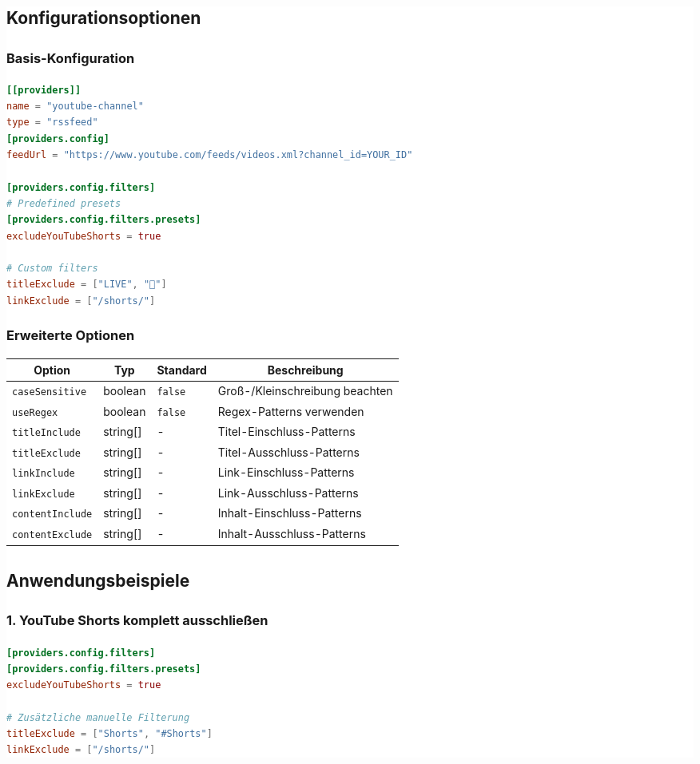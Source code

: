 ## Konfigurationsoptionen

### Basis-Konfiguration

```toml
[[providers]]
name = "youtube-channel"
type = "rssfeed"
[providers.config]
feedUrl = "https://www.youtube.com/feeds/videos.xml?channel_id=YOUR_ID"

[providers.config.filters]
# Predefined presets
[providers.config.filters.presets]
excludeYouTubeShorts = true

# Custom filters
titleExclude = ["LIVE", "🔴"]
linkExclude = ["/shorts/"]
```

### Erweiterte Optionen

| Option | Typ | Standard | Beschreibung |
|--------|-----|----------|--------------|
| `caseSensitive` | boolean | `false` | Groß-/Kleinschreibung beachten |
| `useRegex` | boolean | `false` | Regex-Patterns verwenden |
| `titleInclude` | string[] | - | Titel-Einschluss-Patterns |
| `titleExclude` | string[] | - | Titel-Ausschluss-Patterns |
| `linkInclude` | string[] | - | Link-Einschluss-Patterns |
| `linkExclude` | string[] | - | Link-Ausschluss-Patterns |
| `contentInclude` | string[] | - | Inhalt-Einschluss-Patterns |
| `contentExclude` | string[] | - | Inhalt-Ausschluss-Patterns |

## Anwendungsbeispiele

### 1. YouTube Shorts komplett ausschließen

```toml
[providers.config.filters]
[providers.config.filters.presets]
excludeYouTubeShorts = true

# Zusätzliche manuelle Filterung
titleExclude = ["Shorts", "#Shorts"]
linkExclude = ["/shorts/"]
```
